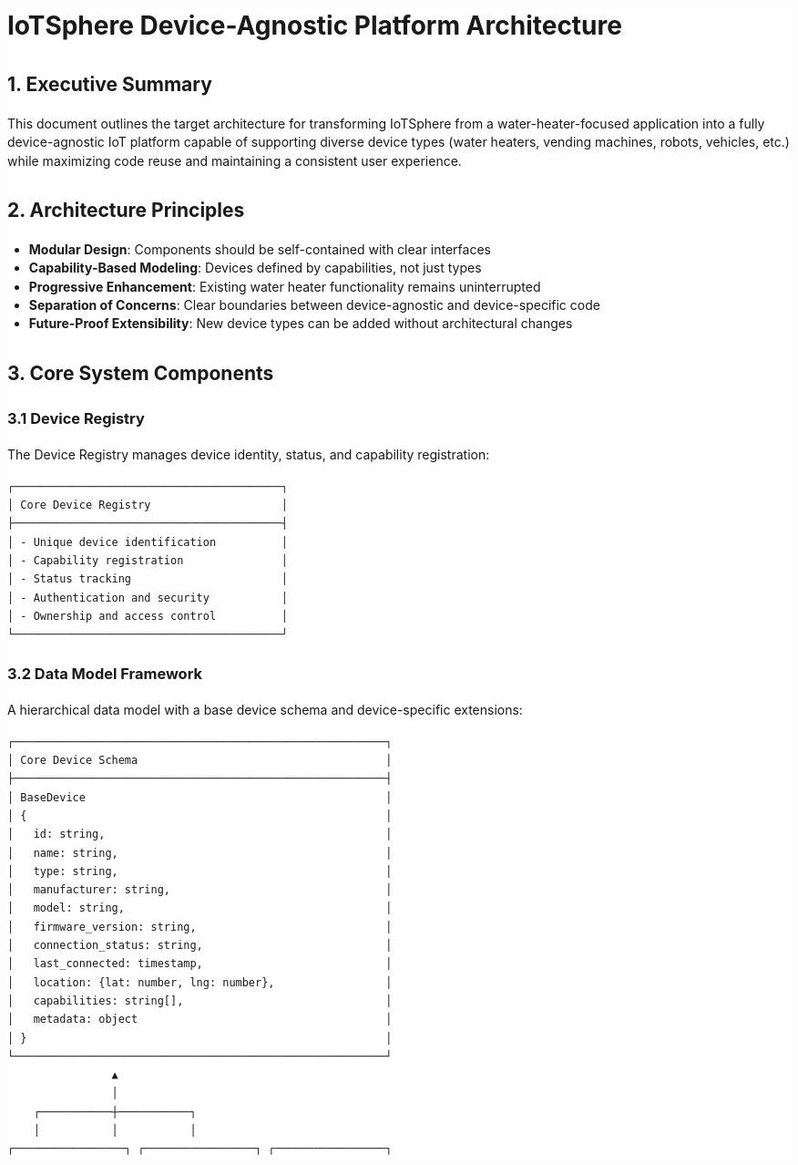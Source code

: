 # IoTSphere Device-Agnostic Platform Architecture

## 1. Executive Summary

This document outlines the target architecture for transforming IoTSphere from a water-heater-focused application into a fully device-agnostic IoT platform capable of supporting diverse device types (water heaters, vending machines, robots, vehicles, etc.) while maximizing code reuse and maintaining a consistent user experience.

## 2. Architecture Principles

- **Modular Design**: Components should be self-contained with clear interfaces
- **Capability-Based Modeling**: Devices defined by capabilities, not just types
- **Progressive Enhancement**: Existing water heater functionality remains uninterrupted
- **Separation of Concerns**: Clear boundaries between device-agnostic and device-specific code
- **Future-Proof Extensibility**: New device types can be added without architectural changes

## 3. Core System Components

### 3.1 Device Registry

The Device Registry manages device identity, status, and capability registration:

```
┌─────────────────────────────────────────┐
│ Core Device Registry                    │
├─────────────────────────────────────────┤
│ - Unique device identification          │
│ - Capability registration               │
│ - Status tracking                       │
│ - Authentication and security           │
│ - Ownership and access control          │
└─────────────────────────────────────────┘
```

### 3.2 Data Model Framework

A hierarchical data model with a base device schema and device-specific extensions:

```
┌─────────────────────────────────────────────────────────┐
│ Core Device Schema                                      │
├─────────────────────────────────────────────────────────┤
│ BaseDevice                                              │
│ {                                                       │
│   id: string,                                           │
│   name: string,                                         │
│   type: string,                                         │
│   manufacturer: string,                                 │
│   model: string,                                        │
│   firmware_version: string,                             │
│   connection_status: string,                            │
│   last_connected: timestamp,                            │
│   location: {lat: number, lng: number},                 │
│   capabilities: string[],                               │
│   metadata: object                                      │
│ }                                                       │
└─────────────────────────────────────────────────────────┘
                ▲
                │
    ┌───────────┼───────────┐
    │           │           │
┌─────────────────┐ ┌─────────────────┐ ┌─────────────────┐
```